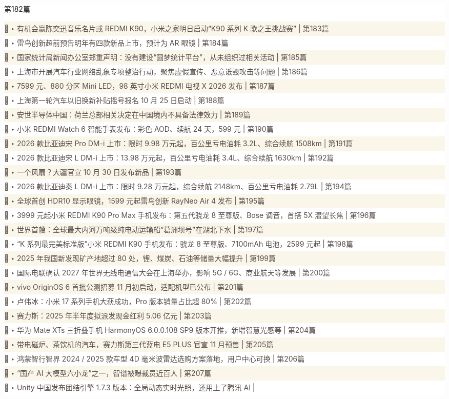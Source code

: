 第182篇</a></div><div style='line-height:3;background-color:#FAF6EA;' ><a href='https://www.ithome.com/0/891/894.htm' style="line-height:2;text-decoration:none;display:block;color:#584D49;">🌈 ‣ 有机会赢陈奕迅音乐名片或 REDMI K90，小米之家明日启动“K90 系列 K 歌之王挑战赛” | 第183篇</a></div><div style='line-height:3;' ><a href='https://www.ithome.com/0/891/893.htm' style="line-height:2;text-decoration:none;display:block;color:#584D49;">🌈 ‣ 雷鸟创新超前预告明年有四款新品上市，预计为 AR 眼镜 | 第184篇</a></div><div style='line-height:3;background-color:#FAF6EA;' ><a href='https://www.ithome.com/0/891/892.htm' style="line-height:2;text-decoration:none;display:block;color:#584D49;">🌈 ‣ 国家统计局新闻办公室郑重声明：没有建设“圆梦统计平台”，从未组织过相关活动 | 第185篇</a></div><div style='line-height:3;' ><a href='https://www.ithome.com/0/891/890.htm' style="line-height:2;text-decoration:none;display:block;color:#584D49;">🌈 ‣ 上海市开展汽车行业网络乱象专项整治行动，聚焦虚假宣传、恶意诋毁攻击等问题 | 第186篇</a></div><div style='line-height:3;background-color:#FAF6EA;' ><a href='https://www.ithome.com/0/891/888.htm' style="line-height:2;text-decoration:none;display:block;color:#584D49;">🌈 ‣ 7599 元、880 分区 Mini LED，98 英寸小米 REDMI 电视 X 2026 发布 | 第187篇</a></div><div style='line-height:3;' ><a href='https://www.ithome.com/0/891/887.htm' style="line-height:2;text-decoration:none;display:block;color:#584D49;">🌈 ‣ 上海第一轮汽车以旧换新补贴摇号报名 10 月 25 日启动 | 第188篇</a></div><div style='line-height:3;background-color:#FAF6EA;' ><a href='https://www.ithome.com/0/891/886.htm' style="line-height:2;text-decoration:none;display:block;color:#584D49;">🌈 ‣ 安世半导体中国：荷兰总部相关决定在中国境内不具备法律效力 | 第189篇</a></div><div style='line-height:3;' ><a href='https://www.ithome.com/0/891/884.htm' style="line-height:2;text-decoration:none;display:block;color:#584D49;">🌈 ‣ 小米 REDMI Watch 6 智能手表发布：彩色 AOD、续航 24 天，599 元 | 第190篇</a></div><div style='line-height:3;background-color:#FAF6EA;' ><a href='https://www.ithome.com/0/891/883.htm' style="line-height:2;text-decoration:none;display:block;color:#584D49;">🌈 ‣ 2026 款比亚迪宋 Pro DM-i 上市：限时 9.98 万元起，百公里亏电油耗 3.2L、综合续航 1508km | 第191篇</a></div><div style='line-height:3;' ><a href='https://www.ithome.com/0/891/880.htm' style="line-height:2;text-decoration:none;display:block;color:#584D49;">🌈 ‣ 2026 款比亚迪宋 L DM-i 上市：13.98 万元起，百公里亏电油耗 3.4L、综合续航 1630km | 第192篇</a></div><div style='line-height:3;background-color:#FAF6EA;' ><a href='https://www.ithome.com/0/891/879.htm' style="line-height:2;text-decoration:none;display:block;color:#584D49;">🌈 ‣ 一个风扇？大疆官宣 10 月 30 日发布新品 | 第193篇</a></div><div style='line-height:3;' ><a href='https://www.ithome.com/0/891/878.htm' style="line-height:2;text-decoration:none;display:block;color:#584D49;">🌈 ‣ 2026 款比亚迪秦 L DM-i 上市：限时 9.28 万元起，综合续航 2148km、百公里亏电油耗 2.79L | 第194篇</a></div><div style='line-height:3;background-color:#FAF6EA;' ><a href='https://www.ithome.com/0/891/877.htm' style="line-height:2;text-decoration:none;display:block;color:#584D49;">🌈 ‣ 全球首创 HDR10 显示眼镜，1599 元起雷鸟创新 RayNeo Air 4 发布 | 第195篇</a></div><div style='line-height:3;' ><a href='https://www.ithome.com/0/891/876.htm' style="line-height:2;text-decoration:none;display:block;color:#584D49;">🌈 ‣ 3999 元起小米 REDMI K90 Pro Max 手机发布：第五代骁龙 8 至尊版、Bose 调音，首搭 5X 潜望长焦 | 第196篇</a></div><div style='line-height:3;background-color:#FAF6EA;' ><a href='https://www.ithome.com/0/891/875.htm' style="line-height:2;text-decoration:none;display:block;color:#584D49;">🌈 ‣ 世界首艘：全球最大内河万吨级纯电动运输船“葛洲坝号”在湖北下水 | 第197篇</a></div><div style='line-height:3;' ><a href='https://www.ithome.com/0/891/873.htm' style="line-height:2;text-decoration:none;display:block;color:#584D49;">🌈 ‣ “K 系列最完美标准版”小米 REDMI K90 手机发布：骁龙 8 至尊版、7100mAh 电池，2599 元起 | 第198篇</a></div><div style='line-height:3;background-color:#FAF6EA;' ><a href='https://www.ithome.com/0/891/872.htm' style="line-height:2;text-decoration:none;display:block;color:#584D49;">🌈 ‣ 2025 年我国新发现矿产地超过 80 处，锂、煤炭、石油等储量大幅提升 | 第199篇</a></div><div style='line-height:3;' ><a href='https://www.ithome.com/0/891/871.htm' style="line-height:2;text-decoration:none;display:block;color:#584D49;">🌈 ‣ 国际电联确认 2027 年世界无线电通信大会在上海举办，影响 5G / 6G、商业航天等发展 | 第200篇</a></div><div style='line-height:3;background-color:#FAF6EA;' ><a href='https://www.ithome.com/0/891/870.htm' style="line-height:2;text-decoration:none;display:block;color:#584D49;">🌈 ‣ vivo OriginOS 6 首批公测招募 11 月初启动，适配机型已公布 | 第201篇</a></div><div style='line-height:3;' ><a href='https://www.ithome.com/0/891/869.htm' style="line-height:2;text-decoration:none;display:block;color:#584D49;">🌈 ‣ 卢伟冰：小米 17 系列手机大获成功，Pro 版本销量占比超 80% | 第202篇</a></div><div style='line-height:3;background-color:#FAF6EA;' ><a href='https://www.ithome.com/0/891/868.htm' style="line-height:2;text-decoration:none;display:block;color:#584D49;">🌈 ‣ 赛力斯：2025 年半年度拟派发现金红利 5.06 亿元 | 第203篇</a></div><div style='line-height:3;' ><a href='https://www.ithome.com/0/891/867.htm' style="line-height:2;text-decoration:none;display:block;color:#584D49;">🌈 ‣ 华为 Mate XTs 三折叠手机 HarmonyOS 6.0.0.108 SP9 版本开推，新增智慧光感等 | 第204篇</a></div><div style='line-height:3;background-color:#FAF6EA;' ><a href='https://www.ithome.com/0/891/866.htm' style="line-height:2;text-decoration:none;display:block;color:#584D49;">🌈 ‣ 带电磁炉、茶饮机的汽车，赛力斯第三代蓝电 E5 PLUS 官宣 11 月预售 | 第205篇</a></div><div style='line-height:3;' ><a href='https://www.ithome.com/0/891/865.htm' style="line-height:2;text-decoration:none;display:block;color:#584D49;">🌈 ‣ 鸿蒙智行智界 2024 / 2025 款车型 4D 毫米波雷达选购方案落地，用户中心可换 | 第206篇</a></div><div style='line-height:3;background-color:#FAF6EA;' ><a href='https://www.ithome.com/0/891/864.htm' style="line-height:2;text-decoration:none;display:block;color:#584D49;">🌈 ‣ “国产 AI 大模型六小龙”之一，智谱被曝裁员近百人 | 第207篇</a></div><div style='line-height:3;' ><a href='https://www.ithome.com/0/891/863.htm' style="line-height:2;text-decoration:none;display:block;color:#584D49;">🌈 ‣ Unity 中国发布团结引擎 1.7.3 版本：全局动态实时光照，还用上了腾讯 AI |